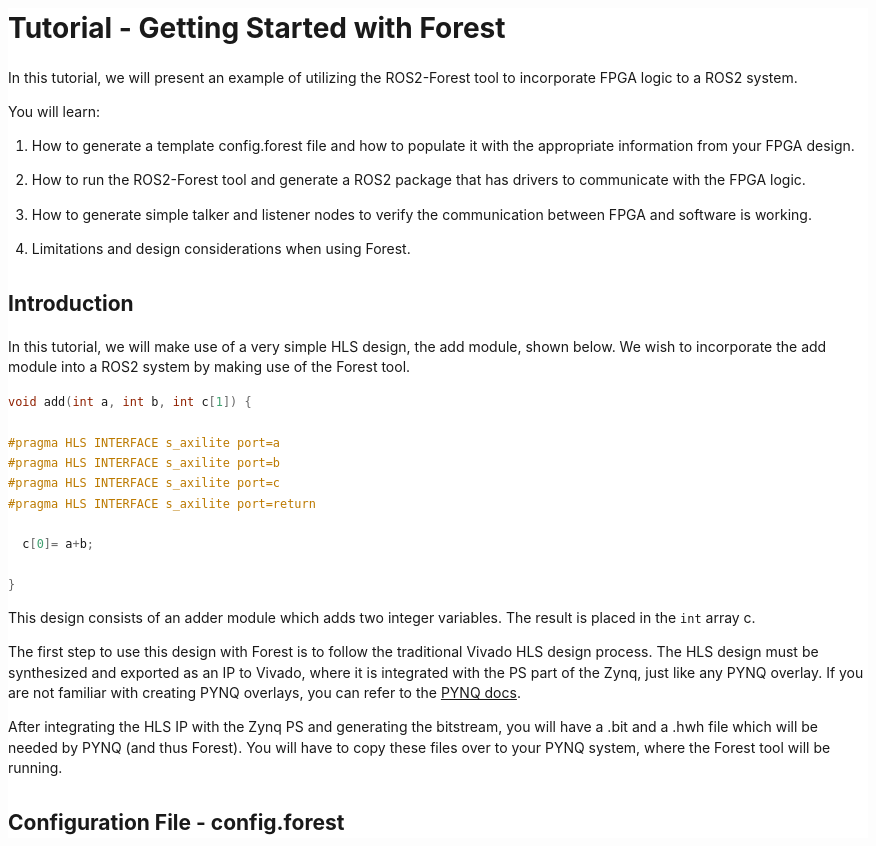 # Tutorial - Getting Started with Forest

In this tutorial, we will present an example of utilizing the ROS2-Forest tool to incorporate FPGA logic to a ROS2 system.

You will learn:

1. How to generate a template config.forest file and how to populate it with the appropriate information from your FPGA design.

2. How to run the ROS2-Forest tool and generate a ROS2 package that has drivers to communicate with the FPGA logic.

3. How to generate simple talker and listener nodes to verify the communication between FPGA and software is working.

4. Limitations and design considerations when using Forest.

## Introduction

In this tutorial, we will make use of a very simple HLS design, the add module, shown below. We wish to incorporate the
add module into a ROS2 system by making use of the Forest tool.

```C
void add(int a, int b, int c[1]) {

#pragma HLS INTERFACE s_axilite port=a
#pragma HLS INTERFACE s_axilite port=b
#pragma HLS INTERFACE s_axilite port=c
#pragma HLS INTERFACE s_axilite port=return

  c[0]= a+b;

}
```

This design consists of an adder module which adds two integer variables. The result is placed in the `int` array c.

The first step to use this design with Forest is to follow the traditional Vivado HLS design process. The HLS design 
must be synthesized and exported as an IP to Vivado, where it is integrated with the PS part of the Zynq, just like 
any PYNQ overlay. If you are not familiar with creating PYNQ overlays, you can refer to the 
[PYNQ docs](https://pynq.readthedocs.io/en/latest/overlay_design_methodology.html).

After integrating the HLS IP with the Zynq PS and generating the bitstream, you will have a .bit and a .hwh file
which will be needed by PYNQ (and thus Forest). You will have to copy these files over to your PYNQ system, where 
the Forest tool will be running.

## Configuration File - config.forest
